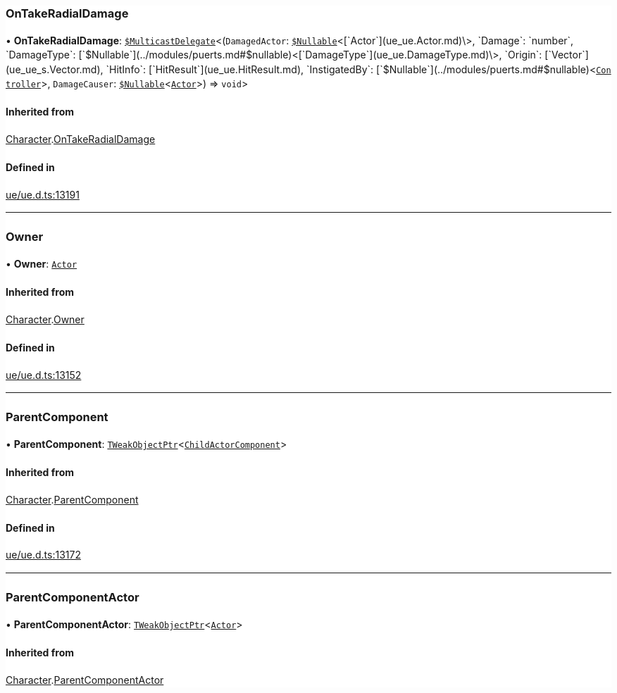 ### OnTakeRadialDamage

• **OnTakeRadialDamage**: [`$MulticastDelegate`](../interfaces/ue_puerts._MulticastDelegate.md)<(`DamagedActor`: [`$Nullable`](../modules/puerts.md#$nullable)<[`Actor`](ue_ue.Actor.md)\>, `Damage`: `number`, `DamageType`: [`$Nullable`](../modules/puerts.md#$nullable)<[`DamageType`](ue_ue.DamageType.md)\>, `Origin`: [`Vector`](ue_ue_s.Vector.md), `HitInfo`: [`HitResult`](ue_ue.HitResult.md), `InstigatedBy`: [`$Nullable`](../modules/puerts.md#$nullable)<[`Controller`](ue_ue.Controller.md)\>, `DamageCauser`: [`$Nullable`](../modules/puerts.md#$nullable)<[`Actor`](ue_ue.Actor.md)\>) => `void`\>

#### Inherited from

[Character](ue_ue.Character.md).[OnTakeRadialDamage](ue_ue.Character.md#ontakeradialdamage)

#### Defined in

[ue/ue.d.ts:13191](https://github.com/YugMetaverse/yug_typings/blob/25cad34/ue/ue.d.ts#L13191)

___

### Owner

• **Owner**: [`Actor`](ue_ue.Actor.md)

#### Inherited from

[Character](ue_ue.Character.md).[Owner](ue_ue.Character.md#owner)

#### Defined in

[ue/ue.d.ts:13152](https://github.com/YugMetaverse/yug_typings/blob/25cad34/ue/ue.d.ts#L13152)

___

### ParentComponent

• **ParentComponent**: [`TWeakObjectPtr`](../modules/ue_puerts.md#tweakobjectptr)<[`ChildActorComponent`](ue_ue.ChildActorComponent.md)\>

#### Inherited from

[Character](ue_ue.Character.md).[ParentComponent](ue_ue.Character.md#parentcomponent)

#### Defined in

[ue/ue.d.ts:13172](https://github.com/YugMetaverse/yug_typings/blob/25cad34/ue/ue.d.ts#L13172)

___

### ParentComponentActor

• **ParentComponentActor**: [`TWeakObjectPtr`](../modules/ue_puerts.md#tweakobjectptr)<[`Actor`](ue_ue.Actor.md)\>

#### Inherited from

[Character](ue_ue.Character.md).[ParentComponentActor](ue_ue.Character.md#parentcomponentactor)
